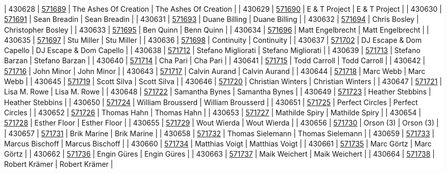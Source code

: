 | 430628 | [571689](https://www.discogs.com/artist/571689) | The Ashes Of Creation | The Ashes Of Creation |
| 430629 | [571690](https://www.discogs.com/artist/571690) | E & T Project | E & T Project |
| 430630 | [571691](https://www.discogs.com/artist/571691) | Sean Breadin | Sean Breadin |
| 430631 | [571693](https://www.discogs.com/artist/571693) | Duane Billing | Duane Billing |
| 430632 | [571694](https://www.discogs.com/artist/571694) | Chris Bosley | Christopher Bosley |
| 430633 | [571695](https://www.discogs.com/artist/571695) | Ben Quinn | Benn Quinn |
| 430634 | [571696](https://www.discogs.com/artist/571696) | Matt Engelbrecht | Matt Engelbrecht |
| 430635 | [571697](https://www.discogs.com/artist/571697) | Stu Miller | Stu Miller |
| 430636 | [571698](https://www.discogs.com/artist/571698) | Continuity | Continuity |
| 430637 | [571702](https://www.discogs.com/artist/571702) | DJ Escape & Dom Capello | DJ Escape & Dom Capello |
| 430638 | [571712](https://www.discogs.com/artist/571712) | Stefano Migliorati | Stefano Migliorati |
| 430639 | [571713](https://www.discogs.com/artist/571713) | Stefano Barzan | Stefano Barzan |
| 430640 | [571714](https://www.discogs.com/artist/571714) | Cha Pari | Cha Pari |
| 430641 | [571715](https://www.discogs.com/artist/571715) | Todd Carroll | Todd Carroll |
| 430642 | [571716](https://www.discogs.com/artist/571716) | John Minor | John Minor |
| 430643 | [571717](https://www.discogs.com/artist/571717) | Calvin Aurand | Calvin Aurand |
| 430644 | [571718](https://www.discogs.com/artist/571718) | Marc Webb | Marc Webb |
| 430645 | [571719](https://www.discogs.com/artist/571719) | Scott Silva | Scott Silva |
| 430646 | [571720](https://www.discogs.com/artist/571720) | Christian Winters | Christian Winters |
| 430647 | [571721](https://www.discogs.com/artist/571721) | Lisa M. Rowe | Lisa M. Rowe |
| 430648 | [571722](https://www.discogs.com/artist/571722) | Samantha Bynes | Samantha Bynes |
| 430649 | [571723](https://www.discogs.com/artist/571723) | Heather Stebbins | Heather Stebbins |
| 430650 | [571724](https://www.discogs.com/artist/571724) | William Brousserd | William Brousserd |
| 430651 | [571725](https://www.discogs.com/artist/571725) | Perfect Circles | Perfect Circles |
| 430652 | [571726](https://www.discogs.com/artist/571726) | Thomas Hahn | Thomas Hahn |
| 430653 | [571727](https://www.discogs.com/artist/571727) | Mathilde Spiry | Mathilde Spiry |
| 430654 | [571728](https://www.discogs.com/artist/571728) | Esther Floor | Esther Floor |
| 430655 | [571729](https://www.discogs.com/artist/571729) | Wout Wierda | Wout Wierda |
| 430656 | [571730](https://www.discogs.com/artist/571730) | Orson (3) | Orson (3) |
| 430657 | [571731](https://www.discogs.com/artist/571731) | Brik Marine | Brik Marine |
| 430658 | [571732](https://www.discogs.com/artist/571732) | Thomas Sielemann | Thomas Sielemann |
| 430659 | [571733](https://www.discogs.com/artist/571733) | Marcus Bischoff | Marcus Bischoff |
| 430660 | [571734](https://www.discogs.com/artist/571734) | Matthias Voigt | Matthias Voigt |
| 430661 | [571735](https://www.discogs.com/artist/571735) | Marc Görtz | Marc Görtz |
| 430662 | [571736](https://www.discogs.com/artist/571736) | Engin Güres | Engin Güres |
| 430663 | [571737](https://www.discogs.com/artist/571737) | Maik Weichert | Maik Weichert |
| 430664 | [571738](https://www.discogs.com/artist/571738) | Robert Krämer | Robert Krämer |